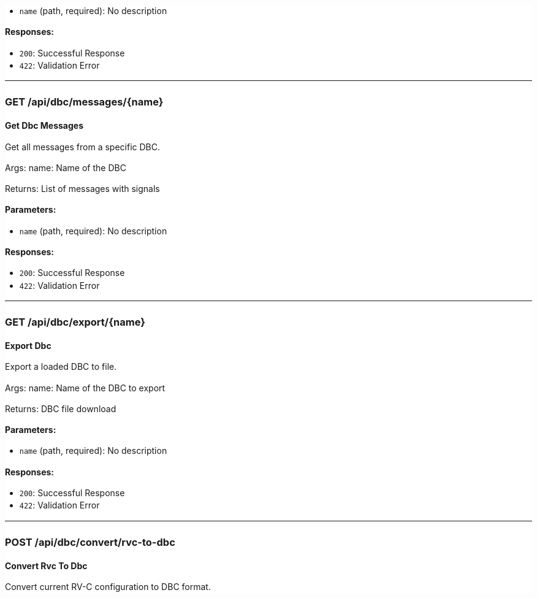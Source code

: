 - `name` (path, required): No description

**Responses:**

- `200`: Successful Response
- `422`: Validation Error

---

### GET /api/dbc/messages/{name}

**Get Dbc Messages**

Get all messages from a specific DBC.

Args:
    name: Name of the DBC

Returns:
    List of messages with signals

**Parameters:**

- `name` (path, required): No description

**Responses:**

- `200`: Successful Response
- `422`: Validation Error

---

### GET /api/dbc/export/{name}

**Export Dbc**

Export a loaded DBC to file.

Args:
    name: Name of the DBC to export

Returns:
    DBC file download

**Parameters:**

- `name` (path, required): No description

**Responses:**

- `200`: Successful Response
- `422`: Validation Error

---

### POST /api/dbc/convert/rvc-to-dbc

**Convert Rvc To Dbc**

Convert current RV-C configuration to DBC format.
